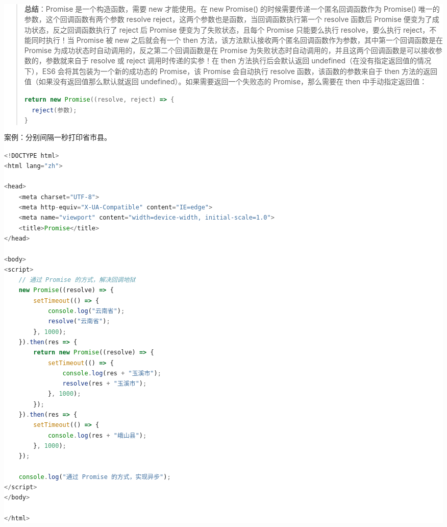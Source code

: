 > **总结**：Promise 是一个构造函数，需要 new 才能使用。在 new Promise() 的时候需要传递一个匿名回调函数作为 Promise() 唯一的参数，这个回调函数有两个参数 resolve reject，这两个参数也是函数，当回调函数执行第一个 resolve 函数后 Promise 便变为了成功状态，反之回调函数执行了 reject 后 Promise 便变为了失败状态，且每个 Promise 只能要么执行 resolve，要么执行 reject，不能同时执行！当 Promise 被 new 之后就会有一个 then 方法，该方法默认接收两个匿名回调函数作为参数，其中第一个回调函数是在 Promise 为成功状态时自动调用的，反之第二个回调函数是在 Promise 为失败状态时自动调用的，并且这两个回调函数是可以接收参数的，参数就来自于 resolve 或 reject 调用时传递的实参！在 then 方法执行后会默认返回 undefined（在没有指定返回值的情况下），ES6 会将其包装为一个新的成功态的 Promise，该 Promise 会自动执行 resolve 函数，该函数的参数来自于 then 方法的返回值（如果没有返回值那么默认就返回 undefined）。如果需要返回一个失败态的 Promise，那么需要在 then 中手动指定返回值：
>
> ```javascript
> return new Promise((resolve, reject) => {
> 	reject(参数);
> }
> ```

案例：分别间隔一秒打印省市县。

```javascript
<!DOCTYPE html>
<html lang="zh">

<head>
    <meta charset="UTF-8">
    <meta http-equiv="X-UA-Compatible" content="IE=edge">
    <meta name="viewport" content="width=device-width, initial-scale=1.0">
    <title>Promise</title>
</head>

<body>
<script>
    // 通过 Promise 的方式，解决回调地狱
    new Promise((resolve) => {
        setTimeout(() => {
            console.log("云南省");
            resolve("云南省");
        }, 1000);
    }).then(res => {
        return new Promise((resolve) => {
            setTimeout(() => {
                console.log(res + "玉溪市");
                resolve(res + "玉溪市");
            }, 1000);
        });
    }).then(res => {
        setTimeout(() => {
            console.log(res + "峨山县");
        }, 1000);
    });

    console.log("通过 Promise 的方式，实现异步");
</script>
</body>

</html>
```
